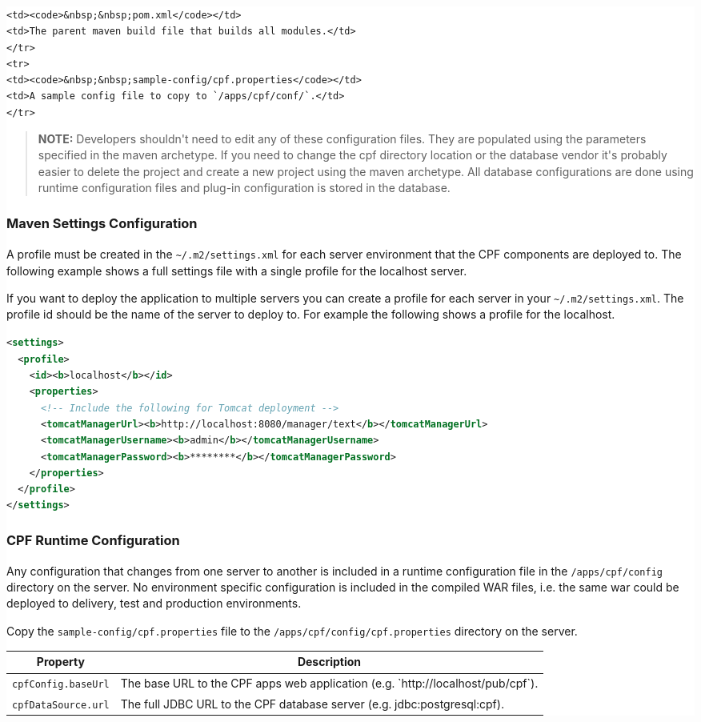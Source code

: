     <td><code>&nbsp;&nbsp;pom.xml</code></td>
    <td>The parent maven build file that builds all modules.</td>
    </tr>
    <tr>
    <td><code>&nbsp;&nbsp;sample-config/cpf.properties</code></td>
    <td>A sample config file to copy to `/apps/cpf/conf/`.</td>
    </tr>
</table></div>

  
> **NOTE:** Developers shouldn't need to edit any of these configuration files. They are 
> populated using the parameters specified in the maven archetype. If you need to change the cpf 
> directory location or the database vendor it's probably easier to delete the project and create a 
> new project using the maven archetype. All database configurations are done using runtime 
> configuration files and plug-in configuration is stored in the database.

### Maven Settings Configuration

A profile must be created in the `~/.m2/settings.xml` for each server environment that the CPF 
components are deployed to. The following example shows a full settings file with a single profile 
for the localhost server.

If you want to deploy the application to multiple servers you can create a profile for each server 
in your `~/.m2/settings.xml`. The profile id should be the name of the server to deploy to. For 
example the following shows a profile for the localhost.

```xml
<settings>
  <profile>
    <id><b>localhost</b></id>
    <properties>
      <!-- Include the following for Tomcat deployment -->
      <tomcatManagerUrl><b>http://localhost:8080/manager/text</b></tomcatManagerUrl>
      <tomcatManagerUsername><b>admin</b></tomcatManagerUsername>
      <tomcatManagerPassword><b>********</b></tomcatManagerPassword>
    </properties>
  </profile>
</settings>
```

### CPF Runtime Configuration

Any configuration that changes from one server to another is included in a runtime configuration
file in the `/apps/cpf/config` directory on the server. No environment specific configuration is
included in the compiled WAR files, i.e. the same war could be deployed to delivery, test and
production environments.

Copy the `sample-config/cpf.properties` file to the `/apps/cpf/config/cpf.properties` directory on
the server.


<div class="table-responsive"><table class="table table-condensed table-striped tabled-bordered">
  <thead>
    <tr>
    <th>Property</th>
    <th>Description</th>
    </tr>
  </thead>
  <tbody>
    <tr>
    <td><code>cpfConfig.baseUrl</code></td>
    <td>The base URL to the CPF apps web application (e.g. `http://localhost/pub/cpf`).</td>
    </tr>
    <tr>
    <td><code>cpfDataSource.url</code></td>
    <td>The full JDBC URL to the CPF database server (e.g. jdbc:postgresql:cpf).</td>
    </tr>